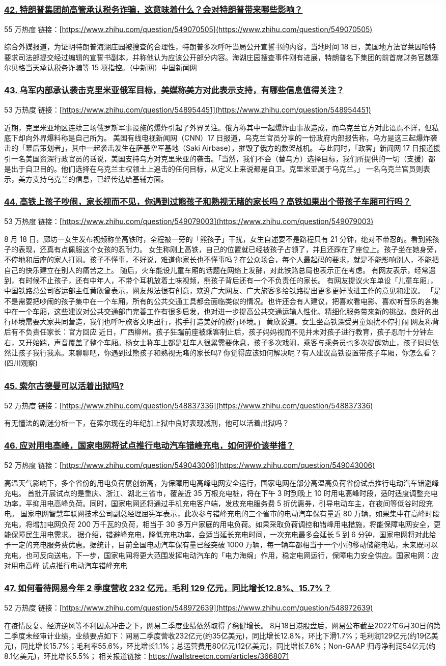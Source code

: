 ### [42. 特朗普集团前高管承认税务诈骗，这意味着什么？会对特朗普带来哪些影响？](https://www.zhihu.com/question/549070505)
55 万热度 链接：[https://www.zhihu.com/question/549070505](https://www.zhihu.com/question/549070505)

综合外媒报道，为证明特朗普海湖庄园被搜查的合理性，特朗普多次呼吁当局公开宣誓书的内容，当地时间 18 日，美国地方法官莱因哈特要求司法部提交经过编辑的宣誓书副本，并称他认为应该公开部分内容。海湖庄园搜查事件刚有进展，特朗普名下集团的前首席财务官魏塞尔贝格当天承认税务诈骗等 15 项指控。（中新网）中国新闻网

### [43. 乌军内部承认袭击克里米亚俄军目标，美媒称美方对此表示支持，有哪些信息值得关注？](https://www.zhihu.com/question/548954451)
53 万热度 链接：[https://www.zhihu.com/question/548954451](https://www.zhihu.com/question/548954451)

近期，克里米亚地区连续三场俄罗斯军事设施的爆炸引起了外界关注。俄方称其中一起爆炸由事故造成，而乌克兰官方对此语焉不详，但私底下却向外界爆料称是自己所为。 美国有线电视新闻网（CNN）17 日报道，乌克兰官员分享的一份政府内部报告称，乌方是这三起爆炸袭击的「幕后策划者」，其中一起袭击发生在萨基空军基地（Saki Airbase），摧毁了俄方的数架战机。 与此同时，「政客」新闻网 17 日报道援引一名美国资深行政官员的话说，美国支持乌方对克里米亚的袭击。「当然，我们不会（替乌方）选择目标，我们所提供的一切（支援）都是出于自卫目的。他们选择在乌克兰主权领土上追击的任何目标，从定义上来说都是自卫。克里米亚属于乌克兰。」 一名乌克兰官员则表示，美方支持乌克兰的信息，已经传达给基辅方面。

### [44. 高铁上孩子吵闹，家长视而不见，你遇到过熊孩子和熟视无睹的家长吗？高铁如果出个带孩子车厢可行吗？](https://www.zhihu.com/question/549079003)
53 万热度 链接：[https://www.zhihu.com/question/549079003](https://www.zhihu.com/question/549079003)

8 月 18 日，廊坊一女生发布视频称坐高铁时，全程被一旁的「熊孩子」干扰，女生自述要不是路程只有 21 分钟，绝对不带忍的。看到熊孩子的表现，还真有点佩服这个女孩的忍耐力。 女生称刚上高铁，自己的位置就已经被孩子占领了，并且还踩在了座位上。孩子坐在她身旁，不停地和后座的家人打闹。孩子不懂事，不好说，难道你家长也不懂事吗？在公众场合，每个人最起码的要求，就是不能影响别人，不能把自己的快乐建立在别人的痛苦之上。 随后，火车能设儿童车厢的话题在网络上发酵，对此铁路总局也表示正在考虑。 有网友表示，经常遇到，有时候不止孩子，还有中年人，不带个耳机放着土味视频，熊孩子背后还有一个不负责任的家长。 有网友提议火车单设「儿童车厢」，中国铁路总公司客运部主任黄欣曾表示，网友想法很有创意，欢迎广大网友、广大旅客多给铁路提出更多更好改进工作的意见和建议。 「是不是需要把吵闹的孩子集中在一个车厢，所有的公共交通工具都会面临类似的情况。也许还会有人建议，把喜欢看电影、喜欢听音乐的各集中在一个车厢，这些建议对公共交通部门完善工作有很多启发，也对进一步提高公共交通运输人性化、精细化服务带来新的挑战。良好的出行环境需要大家共同营造，我们也呼吁旅客文明出行，携手打造美好的旅行环境。」 黄欣说道。女生坐高铁深受男童烦扰不停打闹 网友称背后有不负责任家长：官方回应 近日，广西柳州。孩子狂踹前座被乘客制止后，孩子妈妈视而不见并未对孩子进行教育，孩子忍耐十分钟左右，又开始踹，声音覆盖了整个车厢。杨女士称车上都是赶车人很累需要休息，孩子多次戏闹，乘客与乘务员也多次提醒劝止，孩子妈妈依然让孩子我行我素。来聊聊吧，你遇到过熊孩子和熟视无睹的家长吗? 你觉得应该如何解决呢？有人建议高铁设置带孩子车厢，你怎么看？(四川观察)

### [45. 索尔古德曼可以活着出狱吗?](https://www.zhihu.com/question/548837336)
52 万热度 链接：[https://www.zhihu.com/question/548837336](https://www.zhihu.com/question/548837336)

有无懂法的剧迷分析一下，在索尔现在的年纪加上狱中良好表现减刑，他可以活着出狱吗？

### [46. 应对用电高峰，国家电网将试点推行电动汽车错峰充电，如何评价该举措？](https://www.zhihu.com/question/549043006)
52 万热度 链接：[https://www.zhihu.com/question/549043006](https://www.zhihu.com/question/549043006)

高温天气影响下，多个省份的用电负荷屡创新高，为保障用电高峰电网安全运行，国家电网在部分高温高负荷省份试点推行电动汽车错避峰充电。 首批开展试点的是重庆、浙江、湖北三省市，覆盖近 35 万根充电桩，将在下午 3 时到晚上 10 时用电高峰时段，适时适度调整充电功率，平抑用电高峰负荷。同时，国家电网还将通过手机充电客户端，发放充电服务费 5 折优惠券，引导电动车主，在夜间等低谷时段充电。 国家电网智慧车联网技术公司副总经理屈宪军表示，此次参与错峰充电的三个省市的电动汽车保有量近 80 万辆，如果集中在高峰时段充电，将增加电网负荷 200 万千瓦的负荷，相当于 30 多万户家庭的用电负荷。如果采取负荷调控和错峰用电措施，将能保障电网安全，更能保障民生用电需求。 据介绍，错避峰充电，降低充电功率，会适当延长充电时间，一次充电最多会延长 5 到 6 分钟，国家电网将对此给予一定的充电服务费优惠。据统计，目前全国电动汽车保有量已经突破 1000 万辆，每一辆车都相当于一个小的移动储能电站，未来既可以充电，也可反向送电，下一步，国家电网将更大范围发挥电动汽车的「电力海绵」作用，稳定电网运行，保障电力安全供应。国家电网：应对用电高峰 试点推行电动汽车错峰充电

### [47. 如何看待网易今年 2 季度营收 232 亿元，毛利 129 亿元，同比增长12.8%、15.7%？](https://www.zhihu.com/question/548972639)
52 万热度 链接：[https://www.zhihu.com/question/548972639](https://www.zhihu.com/question/548972639)

在疫情反复、经济逆风等不利因素冲击之下，网易二季度业绩依然取得了稳健增长。 8月18日港股盘后，网易公布截至2022年6月30日的第二季度未经审计业绩，业绩要点如下：网易二季度营收232亿元(约35亿美元)，同比增长12.8%，环比下滑1.7%；毛利润129亿元(约19亿美元)，同比增长15.7%；毛利率55.6%，环比增长1.1%；总运营费用80亿元(12亿美元)，同比增长7.6%；Non-GAAP 归母净利润54亿元(约8.1亿美元)，环比增长5.5%； 相关报道链接：https://wallstreetcn.com/articles/3668071
